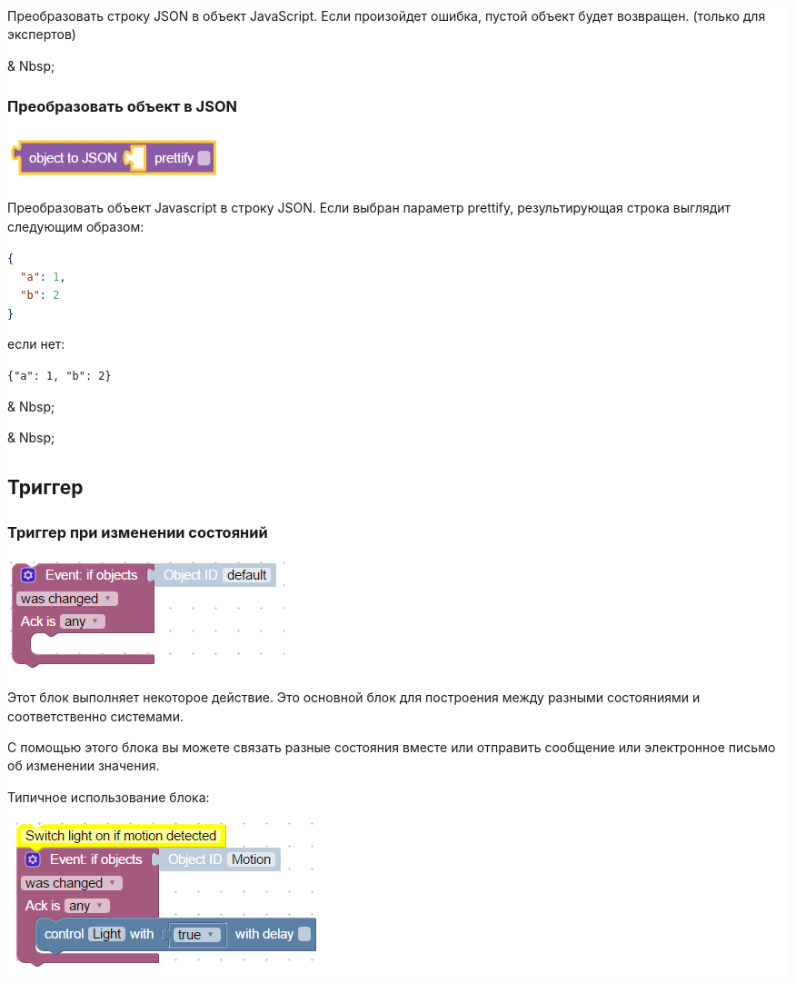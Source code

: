 Преобразовать строку JSON в объект JavaScript. Если произойдет ошибка, пустой объект будет возвращен. (только для экспертов)

& Nbsp;

### Преобразовать объект в JSON
![Конвертировать объект в JSON](../../../de/adapterref/iobroker.javascript/img/convert_object2json_en.png)

Преобразовать объект Javascript в строку JSON. Если выбран параметр prettify, результирующая строка выглядит следующим образом:

```json
{
  "a": 1,
  "b": 2
}
```

если нет:

```
{"a": 1, "b": 2}
```

& Nbsp;

& Nbsp;

## Триггер
### Триггер при изменении состояний
![Триггер при изменении состояний](../../../de/adapterref/iobroker.javascript/img/trigger_trigger_ex_en.png)

Этот блок выполняет некоторое действие. Это основной блок для построения между разными состояниями и соответственно системами.

С помощью этого блока вы можете связать разные состояния вместе или отправить сообщение или электронное письмо об изменении значения.

Типичное использование блока:

![Триггер при изменении состояний](../../../de/adapterref/iobroker.javascript/img/trigger_trigger_ex_1_en.png)
